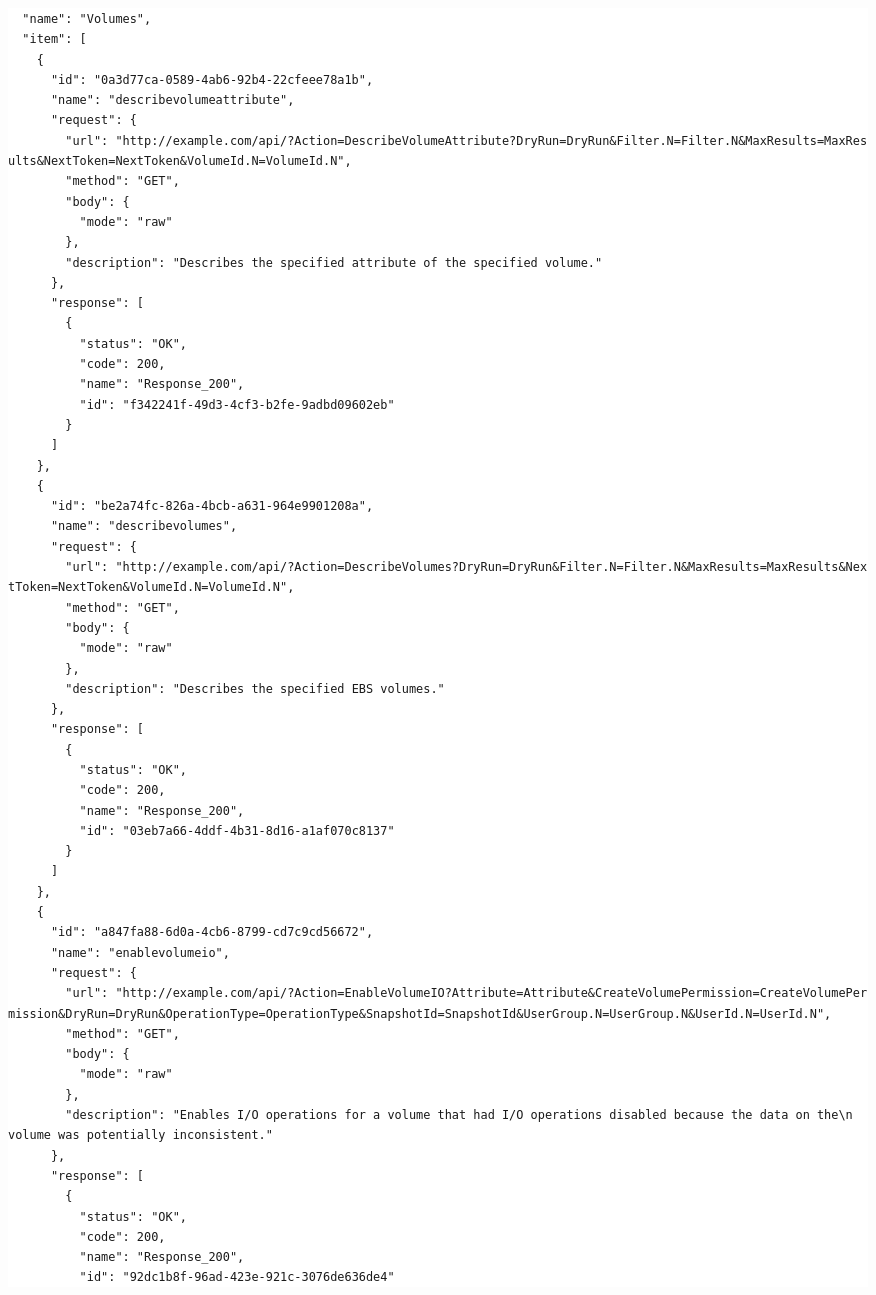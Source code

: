       "name": "Volumes",
      "item": [
        {
          "id": "0a3d77ca-0589-4ab6-92b4-22cfeee78a1b",
          "name": "describevolumeattribute",
          "request": {
            "url": "http://example.com/api/?Action=DescribeVolumeAttribute?DryRun=DryRun&Filter.N=Filter.N&MaxResults=MaxResults&NextToken=NextToken&VolumeId.N=VolumeId.N",
            "method": "GET",
            "body": {
              "mode": "raw"
            },
            "description": "Describes the specified attribute of the specified volume."
          },
          "response": [
            {
              "status": "OK",
              "code": 200,
              "name": "Response_200",
              "id": "f342241f-49d3-4cf3-b2fe-9adbd09602eb"
            }
          ]
        },
        {
          "id": "be2a74fc-826a-4bcb-a631-964e9901208a",
          "name": "describevolumes",
          "request": {
            "url": "http://example.com/api/?Action=DescribeVolumes?DryRun=DryRun&Filter.N=Filter.N&MaxResults=MaxResults&NextToken=NextToken&VolumeId.N=VolumeId.N",
            "method": "GET",
            "body": {
              "mode": "raw"
            },
            "description": "Describes the specified EBS volumes."
          },
          "response": [
            {
              "status": "OK",
              "code": 200,
              "name": "Response_200",
              "id": "03eb7a66-4ddf-4b31-8d16-a1af070c8137"
            }
          ]
        },
        {
          "id": "a847fa88-6d0a-4cb6-8799-cd7c9cd56672",
          "name": "enablevolumeio",
          "request": {
            "url": "http://example.com/api/?Action=EnableVolumeIO?Attribute=Attribute&CreateVolumePermission=CreateVolumePermission&DryRun=DryRun&OperationType=OperationType&SnapshotId=SnapshotId&UserGroup.N=UserGroup.N&UserId.N=UserId.N",
            "method": "GET",
            "body": {
              "mode": "raw"
            },
            "description": "Enables I/O operations for a volume that had I/O operations disabled because the data on the\n      volume was potentially inconsistent."
          },
          "response": [
            {
              "status": "OK",
              "code": 200,
              "name": "Response_200",
              "id": "92dc1b8f-96ad-423e-921c-3076de636de4"